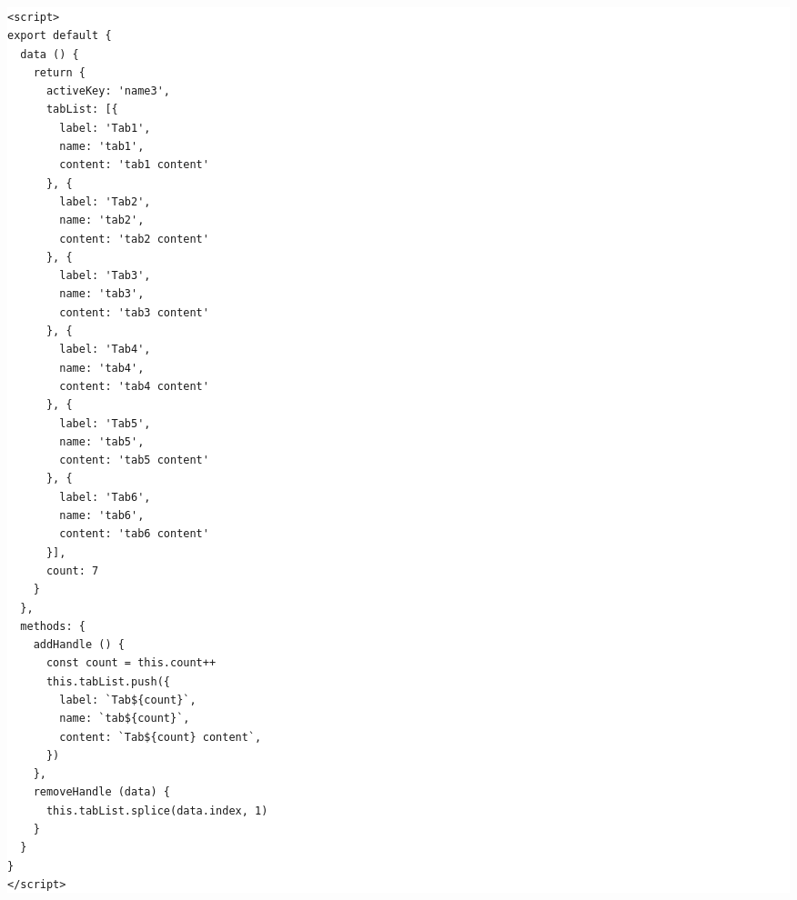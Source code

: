 
```
<script>
export default {
  data () {
    return {
      activeKey: 'name3',
      tabList: [{
        label: 'Tab1',
        name: 'tab1',
        content: 'tab1 content'
      }, {
        label: 'Tab2',
        name: 'tab2',
        content: 'tab2 content'
      }, {
        label: 'Tab3',
        name: 'tab3',
        content: 'tab3 content'
      }, {
        label: 'Tab4',
        name: 'tab4',
        content: 'tab4 content'
      }, {
        label: 'Tab5',
        name: 'tab5',
        content: 'tab5 content'
      }, {
        label: 'Tab6',
        name: 'tab6',
        content: 'tab6 content'
      }],
      count: 7
    }
  },
  methods: {
    addHandle () {
      const count = this.count++
      this.tabList.push({
        label: `Tab${count}`,
        name: `tab${count}`,
        content: `Tab${count} content`,
      })
    },
    removeHandle (data) {
      this.tabList.splice(data.index, 1)
    }
  }
}
</script>
```